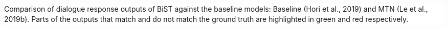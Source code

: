 Comparison of dialogue response outputs of BiST against the baseline models: Baseline (Hori et al., 2019) and MTN (Le et al., 2019b). Parts of the outputs that match and do not match the ground truth are highlighted in green and red respectively.
</p>


